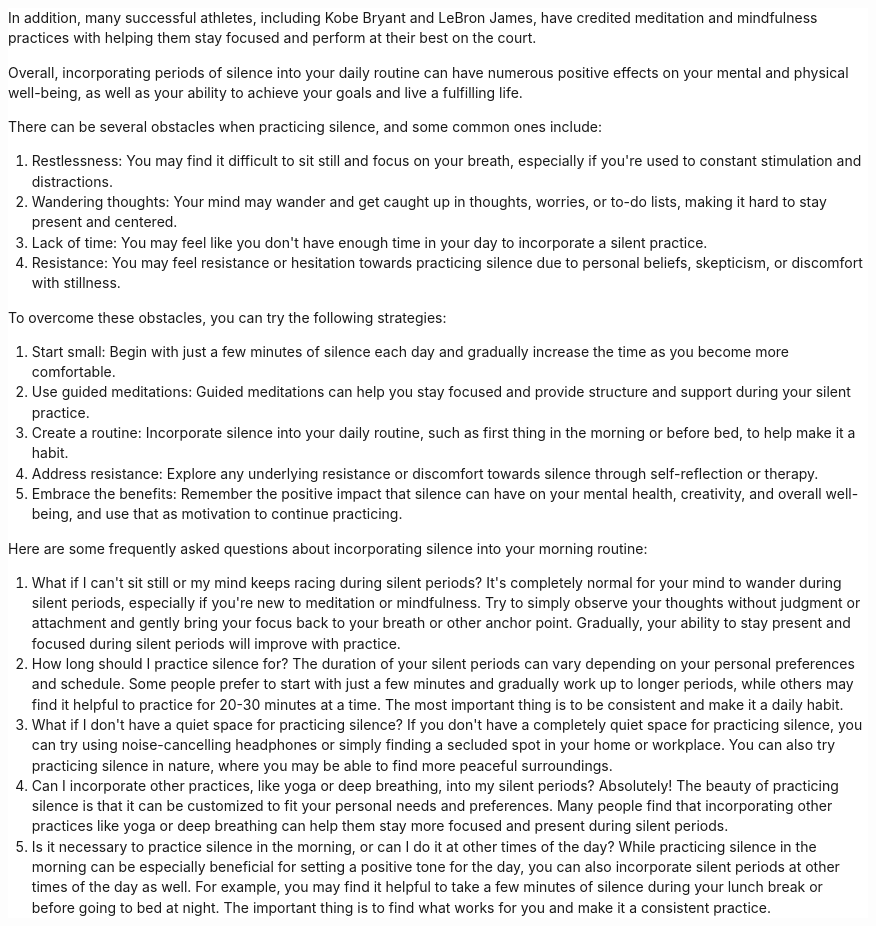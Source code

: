 In addition, many successful athletes, including Kobe Bryant and LeBron James, have credited meditation and mindfulness practices with helping them stay focused and perform at their best on the court.

Overall, incorporating periods of silence into your daily routine can have numerous positive effects on your mental and physical well-being, as well as your ability to achieve your goals and live a fulfilling life.


There can be several obstacles when practicing silence, and some common ones include:

1. Restlessness: You may find it difficult to sit still and focus on your breath, especially if you're used to constant stimulation and distractions.
2. Wandering thoughts: Your mind may wander and get caught up in thoughts, worries, or to-do lists, making it hard to stay present and centered.
3. Lack of time: You may feel like you don't have enough time in your day to incorporate a silent practice.
4. Resistance: You may feel resistance or hesitation towards practicing silence due to personal beliefs, skepticism, or discomfort with stillness.

To overcome these obstacles, you can try the following strategies:

1. Start small: Begin with just a few minutes of silence each day and gradually increase the time as you become more comfortable.
2. Use guided meditations: Guided meditations can help you stay focused and provide structure and support during your silent practice.
3. Create a routine: Incorporate silence into your daily routine, such as first thing in the morning or before bed, to help make it a habit.
4. Address resistance: Explore any underlying resistance or discomfort towards silence through self-reflection or therapy.
5. Embrace the benefits: Remember the positive impact that silence can have on your mental health, creativity, and overall well-being, and use that as motivation to continue practicing.

Here are some frequently asked questions about incorporating silence into your morning routine:

1. What if I can't sit still or my mind keeps racing during silent periods?
It's completely normal for your mind to wander during silent periods, especially if you're new to meditation or mindfulness. Try to simply observe your thoughts without judgment or attachment and gently bring your focus back to your breath or other anchor point. Gradually, your ability to stay present and focused during silent periods will improve with practice.
2. How long should I practice silence for?
The duration of your silent periods can vary depending on your personal preferences and schedule. Some people prefer to start with just a few minutes and gradually work up to longer periods, while others may find it helpful to practice for 20-30 minutes at a time. The most important thing is to be consistent and make it a daily habit.
3. What if I don't have a quiet space for practicing silence?
If you don't have a completely quiet space for practicing silence, you can try using noise-cancelling headphones or simply finding a secluded spot in your home or workplace. You can also try practicing silence in nature, where you may be able to find more peaceful surroundings.
4. Can I incorporate other practices, like yoga or deep breathing, into my silent periods?
Absolutely! The beauty of practicing silence is that it can be customized to fit your personal needs and preferences. Many people find that incorporating other practices like yoga or deep breathing can help them stay more focused and present during silent periods.
5. Is it necessary to practice silence in the morning, or can I do it at other times of the day?
While practicing silence in the morning can be especially beneficial for setting a positive tone for the day, you can also incorporate silent periods at other times of the day as well. For example, you may find it helpful to take a few minutes of silence during your lunch break or before going to bed at night. The important thing is to find what works for you and make it a consistent practice.
